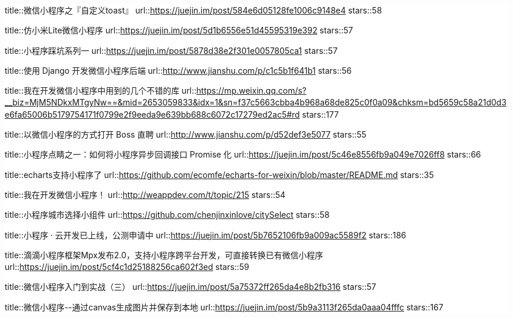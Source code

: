 title::微信小程序之『自定义toast』
url::https://juejin.im/post/584e6d05128fe1006c9148e4
stars::58

title::仿小米Lite微信小程序
url::https://juejin.im/post/5d1b6556e51d45595319e392
stars::57

title::小程序踩坑系列一
url::https://juejin.im/post/5878d38e2f301e0057805ca1
stars::57

title::使用 Django 开发微信小程序后端
url::http://www.jianshu.com/p/c1c5b1f641b1
stars::56

title::我在开发微信小程序中用到的几个不错的库
url::https://mp.weixin.qq.com/s?__biz=MjM5NDkxMTgyNw==&mid=2653059833&idx=1&sn=f37c5663cbba4b968a68de825c0f0a09&chksm=bd5659c58a21d0d3e6fa65006b5179754171f0799e2f9eeda9e639bb688c6072c17279ed2ac5#rd
stars::177

title::以微信小程序的方式打开 Boss 直聘
url::http://www.jianshu.com/p/d52def3e5077
stars::55

title::小程序点睛之一：如何将小程序异步回调接口 Promise 化
url::https://juejin.im/post/5c46e8556fb9a049e7026ff8
stars::66

title::echarts支持小程序了
url::https://github.com/ecomfe/echarts-for-weixin/blob/master/README.md
stars::35

title::我在开发微信小程序！
url::http://weappdev.com/t/topic/215
stars::54

title::小程序城市选择小组件
url::https://github.com/chenjinxinlove/citySelect
stars::58

title::小程序 · 云开发已上线，公测申请中
url::https://juejin.im/post/5b7652106fb9a009ac5589f2
stars::186

title::滴滴小程序框架Mpx发布2.0，支持小程序跨平台开发，可直接转换已有微信小程序
url::https://juejin.im/post/5cf4c1d25188256ca602f3ed
stars::59

title::微信小程序入门到实战（三）
url::https://juejin.im/post/5a75372ff265da4e8b2fb316
stars::57

title::微信小程序--通过canvas生成图片并保存到本地
url::https://juejin.im/post/5b9a3113f265da0aaa04fffc
stars::167
